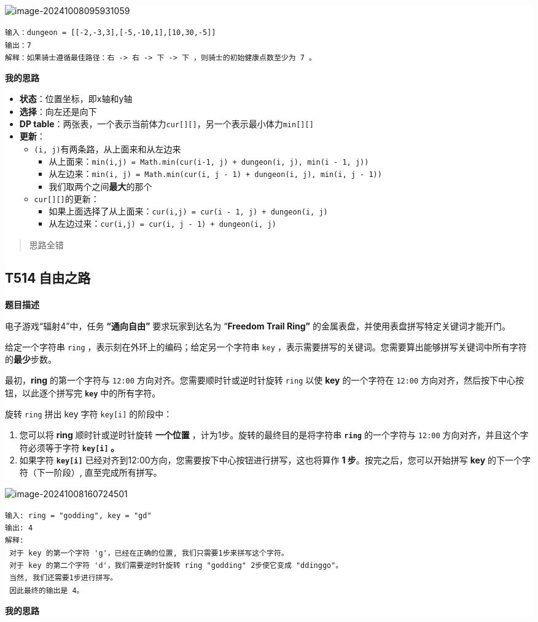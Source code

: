 ![image-20241008095931059](https://shepi-1308499968.cos.ap-chengdu.myqcloud.com/img/image-20241008095931059.png)

```
输入：dungeon = [[-2,-3,3],[-5,-10,1],[10,30,-5]]
输出：7
解释：如果骑士遵循最佳路径：右 -> 右 -> 下 -> 下 ，则骑士的初始健康点数至少为 7 。
```

**我的思路**

* **状态**：位置坐标，即x轴和y轴
* **选择**：向左还是向下
* **DP table**：两张表，一个表示当前体力`cur[][]`，另一个表示最小体力`min[][]`
* **更新**：
  * `(i, j)`有两条路，从上面来和从左边来
    * 从上面来：`min(i,j) = Math.min(cur(i-1, j) + dungeon(i, j), min(i - 1, j))`
    * 从左边来：`min(i, j) = Math.min(cur(i, j - 1) + dungeon(i, j), min(i, j - 1)) `
    * 我们取两个之间**最大**的那个
  * `cur[][]`的更新：
    *  如果上面选择了从上面来：`cur(i,j) = cur(i - 1, j) + dungeon(i, j)`
    * 从左边过来：`cur(i,j) = cur(i, j - 1) + dungeon(i, j)`

> 思路全错

## T514 自由之路

**题目描述**

电子游戏“辐射4”中，任务 **“通向自由”** 要求玩家到达名为 “**Freedom Trail Ring”** 的金属表盘，并使用表盘拼写特定关键词才能开门。

给定一个字符串 `ring` ，表示刻在外环上的编码；给定另一个字符串 `key` ，表示需要拼写的关键词。您需要算出能够拼写关键词中所有字符的**最少**步数。

最初，**ring** 的第一个字符与 `12:00` 方向对齐。您需要顺时针或逆时针旋转 `ring` 以使 **key** 的一个字符在 `12:00` 方向对齐，然后按下中心按钮，以此逐个拼写完 **`key`** 中的所有字符。

旋转 `ring` 拼出 key 字符 `key[i]` 的阶段中：

1. 您可以将 **ring** 顺时针或逆时针旋转 **一个位置** ，计为1步。旋转的最终目的是将字符串 **`ring`** 的一个字符与 `12:00` 方向对齐，并且这个字符必须等于字符 **`key[i]` 。**
2. 如果字符 **`key[i]`** 已经对齐到12:00方向，您需要按下中心按钮进行拼写，这也将算作 **1 步**。按完之后，您可以开始拼写 **key** 的下一个字符（下一阶段）, 直至完成所有拼写。

![image-20241008160724501](https://shepi-1308499968.cos.ap-chengdu.myqcloud.com/img/image-20241008160724501.png)

```
输入: ring = "godding", key = "gd"
输出: 4
解释:
 对于 key 的第一个字符 'g'，已经在正确的位置, 我们只需要1步来拼写这个字符。 
 对于 key 的第二个字符 'd'，我们需要逆时针旋转 ring "godding" 2步使它变成 "ddinggo"。
 当然, 我们还需要1步进行拼写。
 因此最终的输出是 4。
```

**我的思路**
